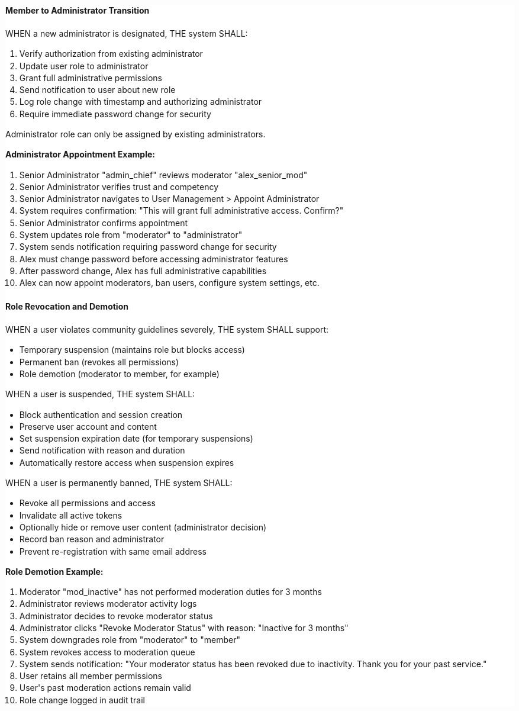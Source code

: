 #### Member to Administrator Transition

WHEN a new administrator is designated, THE system SHALL:
1. Verify authorization from existing administrator
2. Update user role to administrator
3. Grant full administrative permissions
4. Send notification to user about new role
5. Log role change with timestamp and authorizing administrator
6. Require immediate password change for security

Administrator role can only be assigned by existing administrators.

**Administrator Appointment Example:**

1. Senior Administrator "admin_chief" reviews moderator "alex_senior_mod"
2. Senior Administrator verifies trust and competency
3. Senior Administrator navigates to User Management > Appoint Administrator
4. System requires confirmation: "This will grant full administrative access. Confirm?"
5. Senior Administrator confirms appointment
6. System updates role from "moderator" to "administrator"
7. System sends notification requiring password change for security
8. Alex must change password before accessing administrator features
9. After password change, Alex has full administrative capabilities
10. Alex can now appoint moderators, ban users, configure system settings, etc.

#### Role Revocation and Demotion

WHEN a user violates community guidelines severely, THE system SHALL support:
- Temporary suspension (maintains role but blocks access)
- Permanent ban (revokes all permissions)
- Role demotion (moderator to member, for example)

WHEN a user is suspended, THE system SHALL:
- Block authentication and session creation
- Preserve user account and content
- Set suspension expiration date (for temporary suspensions)
- Send notification with reason and duration
- Automatically restore access when suspension expires

WHEN a user is permanently banned, THE system SHALL:
- Revoke all permissions and access
- Invalidate all active tokens
- Optionally hide or remove user content (administrator decision)
- Record ban reason and administrator
- Prevent re-registration with same email address

**Role Demotion Example:**

1. Moderator "mod_inactive" has not performed moderation duties for 3 months
2. Administrator reviews moderator activity logs
3. Administrator decides to revoke moderator status
4. Administrator clicks "Revoke Moderator Status" with reason: "Inactive for 3 months"
5. System downgrades role from "moderator" to "member"
6. System revokes access to moderation queue
7. System sends notification: "Your moderator status has been revoked due to inactivity. Thank you for your past service."
8. User retains all member permissions
9. User's past moderation actions remain valid
10. Role change logged in audit trail
